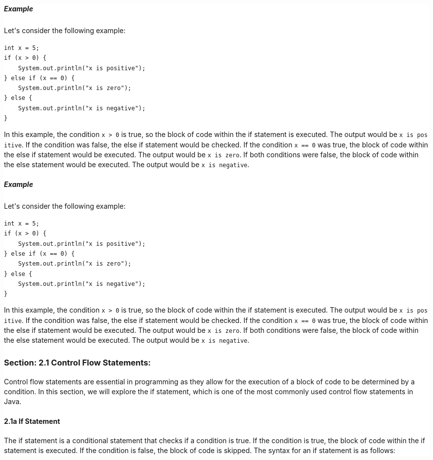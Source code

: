 ##### Example

Let's consider the following example:

```
int x = 5;
if (x > 0) {
    System.out.println("x is positive");
} else if (x == 0) {
    System.out.println("x is zero");
} else {
    System.out.println("x is negative");
}
```

In this example, the condition `x > 0` is true, so the block of code within the if statement is executed. The output would be `x is positive`. If the condition was false, the else if statement would be checked. If the condition `x == 0` was true, the block of code within the else if statement would be executed. The output would be `x is zero`. If both conditions were false, the block of code within the else statement would be executed. The output would be `x is negative`.

##### Example

Let's consider the following example:

```
int x = 5;
if (x > 0) {
    System.out.println("x is positive");
} else if (x == 0) {
    System.out.println("x is zero");
} else {
    System.out.println("x is negative");
}
```

In this example, the condition `x > 0` is true, so the block of code within the if statement is executed. The output would be `x is positive`. If the condition was false, the else if statement would be checked. If the condition `x == 0` was true, the block of code within the else if statement would be executed. The output would be `x is zero`. If both conditions were false, the block of code within the else statement would be executed. The output would be `x is negative`.





### Section: 2.1 Control Flow Statements:

Control flow statements are essential in programming as they allow for the execution of a block of code to be determined by a condition. In this section, we will explore the if statement, which is one of the most commonly used control flow statements in Java.

#### 2.1a If Statement

The if statement is a conditional statement that checks if a condition is true. If the condition is true, the block of code within the if statement is executed. If the condition is false, the block of code is skipped. The syntax for an if statement is as follows:
